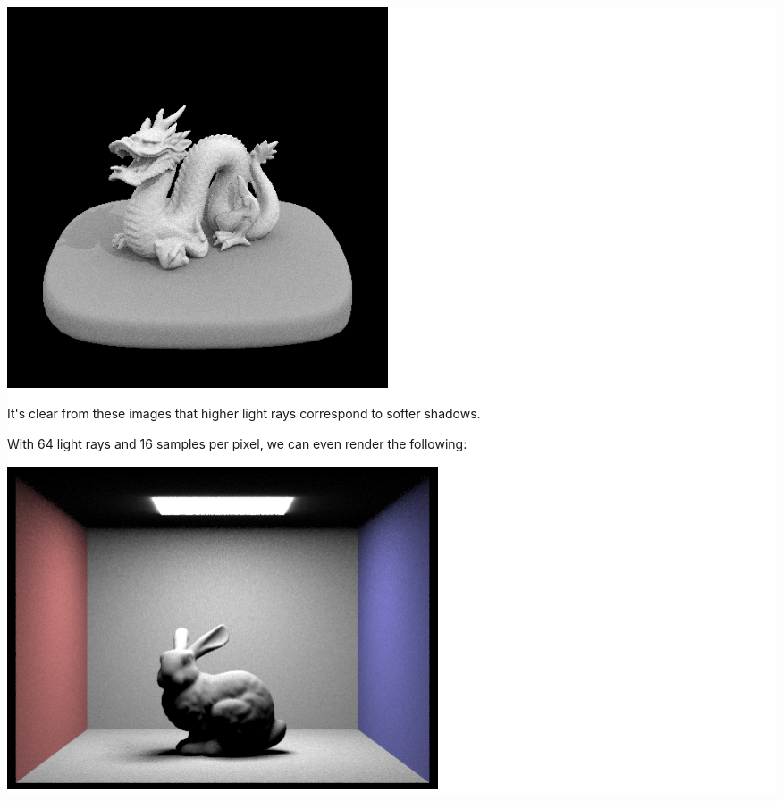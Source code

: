 <img src="/static/images/ray-tracing/1-64.png" width="49.5%" height="49.5%" />

It's clear from these images that higher light rays correspond to softer shadows.

With 64 light rays and 16 samples per pixel, we can even render the following:

<img src="/static/images/ray-tracing/16-64-2.png" width="56%" height="56%" />